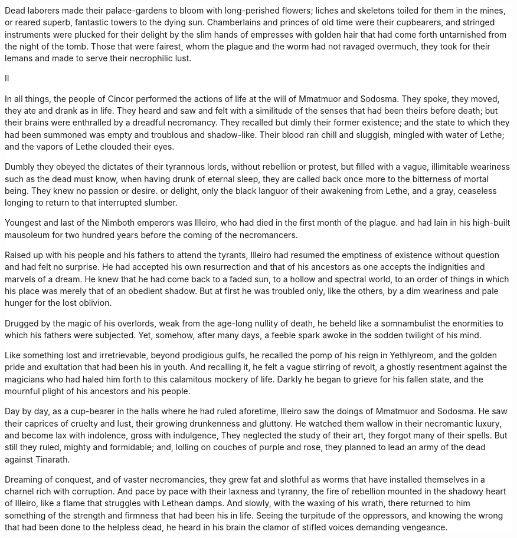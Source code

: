 Dead laborers made their palace-gardens to bloom with long-perished flowers; liches and skeletons toiled for them in the mines, or reared superb, fantastic towers to the dying sun. Chamberlains and princes of old time were their cupbearers, and stringed instruments were plucked for their delight by the slim hands of empresses with golden hair that had come forth untarnished from the night of the tomb. Those that were fairest, whom the plague and the worm had not ravaged overmuch, they took for their lemans and made to serve their necrophilic lust.

II

In all things, the people of Cincor performed the actions of life at the will of Mmatmuor and Sodosma. They spoke, they moved, they ate and drank as in life. They heard and saw and felt with a similitude of the senses that had been theirs before death; but their brains were enthralled by a dreadful necromancy. They recalled but dimly their former existence; and the state to which they had been summoned was empty and troublous and shadow-like. Their blood ran chill and sluggish, mingled with water of Lethe; and the vapors of Lethe clouded their eyes.

Dumbly they obeyed the dictates of their tyrannous lords, without rebellion or protest, but filled with a vague, illimitable weariness such as the dead must know, when having drunk of eternal sleep, they are called back once more to the bitterness of mortal being. They knew no passion or desire. or delight, only the black languor of their awakening from Lethe, and a gray, ceaseless longing to return to that interrupted slumber.

Youngest and last of the Nimboth emperors was Illeiro, who had died in the first month of the plague. and had lain in his high-built mausoleum for two hundred years before the coming of the necromancers.

Raised up with his people and his fathers to attend the tyrants, Illeiro had resumed the emptiness of existence without question and had felt no surprise. He had accepted his own resurrection and that of his ancestors as one accepts the indignities and marvels of a dream. He knew that he had come back to a faded sun, to a hollow and spectral world, to an order of things in which his place was merely that of an obedient shadow. But at first he was troubled only, like the others, by a dim weariness and pale hunger for the lost oblivion.

Drugged by the magic of his overlords, weak from the age-long nullity of death, he beheld like a somnambulist the enormities to which his fathers were subjected. Yet, somehow, after many days, a feeble spark awoke in the sodden twilight of his mind.

Like something lost and irretrievable, beyond prodigious gulfs, he recalled the pomp of his reign in Yethlyreom, and the golden pride and exultation that had been his in youth. And recalling it, he felt a vague stirring of revolt, a ghostly resentment against the magicians who had haled him forth to this calamitous mockery of life. Darkly he began to grieve for his fallen state, and the mournful plight of his ancestors and his people.

Day by day, as a cup-bearer in the halls where he had ruled aforetime, Illeiro saw the doings of Mmatmuor and Sodosma. He saw their caprices of cruelty and lust, their growing drunkenness and gluttony. He watched them wallow in their necromantic luxury, and become lax with indolence, gross with indulgence, They neglected the study of their art, they forgot many of their spells. But still they ruled, mighty and formidable; and, lolling on couches of purple and rose, they planned to lead an army of the dead against Tinarath.

Dreaming of conquest, and of vaster necromancies, they grew fat and slothful as worms that have installed themselves in a charnel rich with corruption. And pace by pace with their laxness and tyranny, the fire of rebellion mounted in the shadowy heart of Illeiro, like a flame that struggles with Lethean damps. And slowly, with the waxing of his wrath, there returned to him something of the strength and firmness that had been his in life. Seeing the turpitude of the oppressors, and knowing the wrong that had been done to the helpless dead, he heard in his brain the clamor of stifled voices demanding vengeance.
